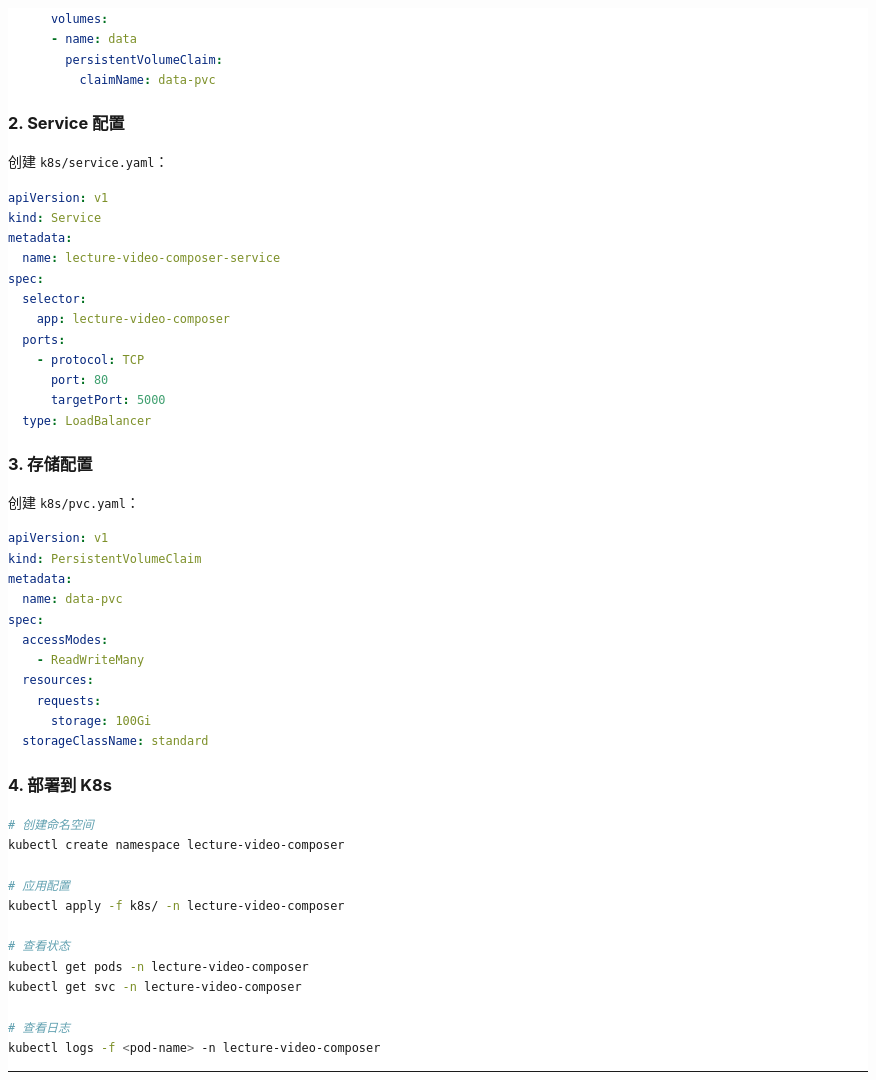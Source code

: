 ```yaml
      volumes:
      - name: data
        persistentVolumeClaim:
          claimName: data-pvc
```

### 2. Service 配置

创建 `k8s/service.yaml`：

```yaml
apiVersion: v1
kind: Service
metadata:
  name: lecture-video-composer-service
spec:
  selector:
    app: lecture-video-composer
  ports:
    - protocol: TCP
      port: 80
      targetPort: 5000
  type: LoadBalancer
```

### 3. 存储配置

创建 `k8s/pvc.yaml`：

```yaml
apiVersion: v1
kind: PersistentVolumeClaim
metadata:
  name: data-pvc
spec:
  accessModes:
    - ReadWriteMany
  resources:
    requests:
      storage: 100Gi
  storageClassName: standard
```

### 4. 部署到 K8s

```bash
# 创建命名空间
kubectl create namespace lecture-video-composer

# 应用配置
kubectl apply -f k8s/ -n lecture-video-composer

# 查看状态
kubectl get pods -n lecture-video-composer
kubectl get svc -n lecture-video-composer

# 查看日志
kubectl logs -f <pod-name> -n lecture-video-composer
```

---